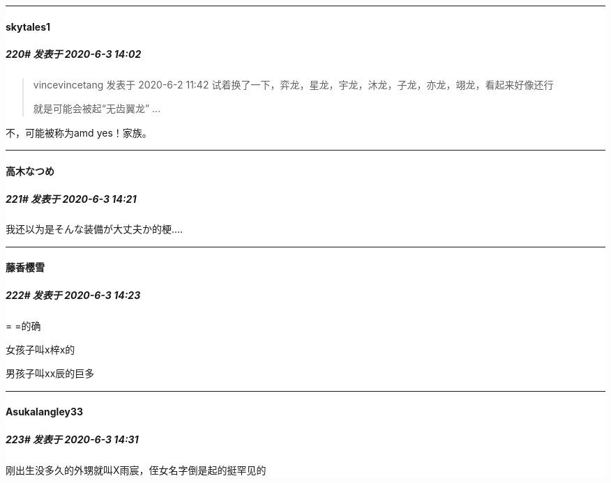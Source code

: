 




*****

####  skytales1  
##### 220#       发表于 2020-6-3 14:02



<blockquote>vincevincetang 发表于 2020-6-2 11:42
试着换了一下，弈龙，星龙，宇龙，沐龙，子龙，亦龙，翊龙，看起来好像还行

就是可能会被起“无齿翼龙” ...</blockquote>
不，可能被称为amd yes！家族。







*****

####  高木なつめ  
##### 221#       发表于 2020-6-3 14:21




我还以为是そんな装備が大丈夫か的梗....







*****

####  藤香樱雪  
##### 222#       发表于 2020-6-3 14:23




= =的确

女孩子叫x梓x的

男孩子叫xx辰的巨多







*****

####  Asukalangley33  
##### 223#       发表于 2020-6-3 14:31




刚出生没多久的外甥就叫X雨宸，侄女名字倒是起的挺罕见的

